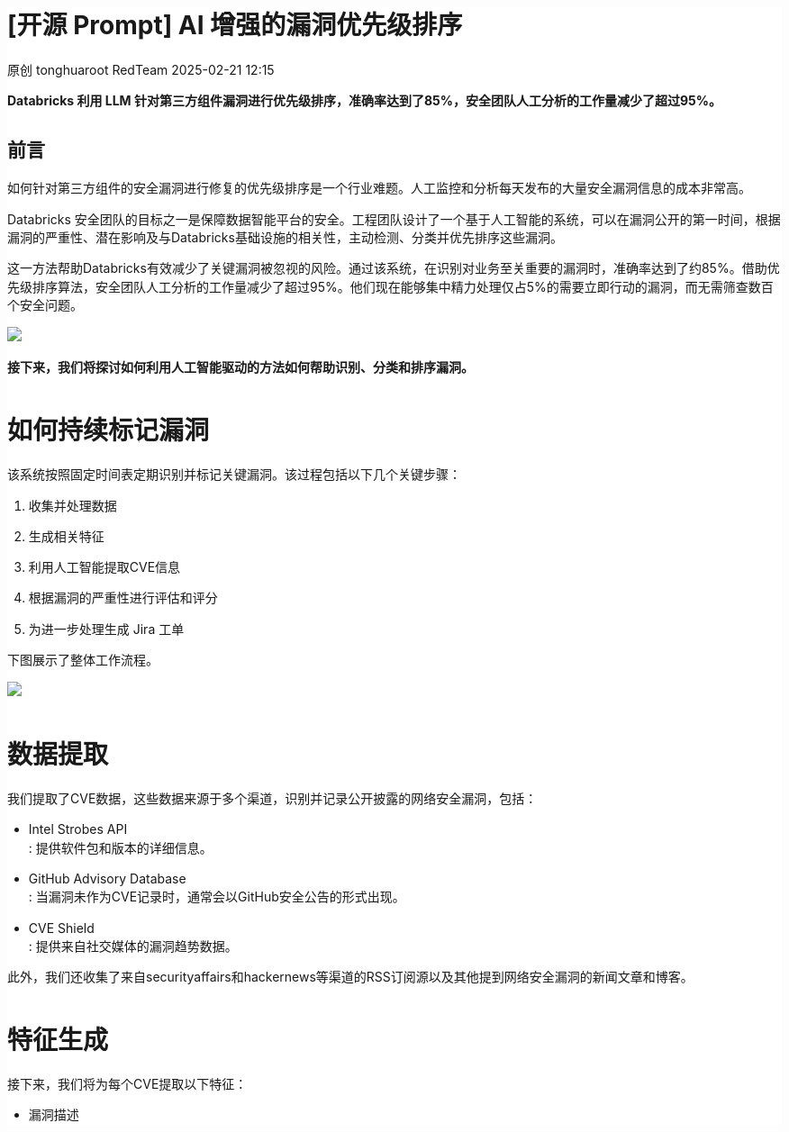 #  [开源 Prompt] AI 增强的漏洞优先级排序   
原创 tonghuaroot  RedTeam   2025-02-21 12:15  
  
**Databricks 利用 LLM 针对第三方组件漏洞进行优先级排序，准确率达到了85%，安全团队人工分析的工作量减少了超过95%。**  
## 前言  
  
如何针对第三方组件的安全漏洞进行修复的优先级排序是一个行业难题。人工监控和分析每天发布的大量安全漏洞信息的成本非常高。  
  
Databricks 安全团队的目标之一是保障数据智能平台的安全。工程团队设计了一个基于人工智能的系统，可以在漏洞公开的第一时间，根据漏洞的严重性、潜在影响及与Databricks基础设施的相关性，主动检测、分类并优先排序这些漏洞。  
  
这一方法帮助Databricks有效减少了关键漏洞被忽视的风险。通过该系统，在识别对业务至关重要的漏洞时，准确率达到了约85%。借助优先级排序算法，安全团队人工分析的工作量减少了超过95%。他们现在能够集中精力处理仅占5%的需要立即行动的漏洞，而无需筛查数百个安全问题。  
  
![](https://mmbiz.qpic.cn/mmbiz_png/6USuqjXjYk6D5wAkPx7gbc7rd9PY5ZTib5ibPBaJXyemSRYkadE3iaFO88nSniaVicqHXWCb0femJ5SZJU5CG9c0Uicw/640?wx_fmt=png&from=appmsg "")  
  
**接下来，我们将探讨如何利用人工智能驱动的方法如何帮助识别、分类和排序漏洞。**  
# 如何持续标记漏洞  
  
该系统按照固定时间表定期识别并标记关键漏洞。该过程包括以下几个关键步骤：  
1. 收集并处理数据  
  
1. 生成相关特征  
  
1. 利用人工智能提取CVE信息  
  
1. 根据漏洞的严重性进行评估和评分  
  
1. 为进一步处理生成 Jira 工单  
  
下图展示了整体工作流程。  
  
![](https://mmbiz.qpic.cn/mmbiz_png/6USuqjXjYk6D5wAkPx7gbc7rd9PY5ZTibN5bIialHmk0URHNGMFSN6CptaMo3yZs6KiadSh2IXicR54zdccUtfmJyg/640?wx_fmt=png&from=appmsg "")  
# 数据提取  
  
我们提取了CVE数据，这些数据来源于多个渠道，识别并记录公开披露的网络安全漏洞，包括：  
- Intel Strobes API  
: 提供软件包和版本的详细信息。  
  
- GitHub Advisory Database  
: 当漏洞未作为CVE记录时，通常会以GitHub安全公告的形式出现。  
  
- CVE Shield  
: 提供来自社交媒体的漏洞趋势数据。  
  
此外，我们还收集了来自securityaffairs和hackernews等渠道的RSS订阅源以及其他提到网络安全漏洞的新闻文章和博客。  
# 特征生成  
  
接下来，我们将为每个CVE提取以下特征：  
- 漏洞描述  
  